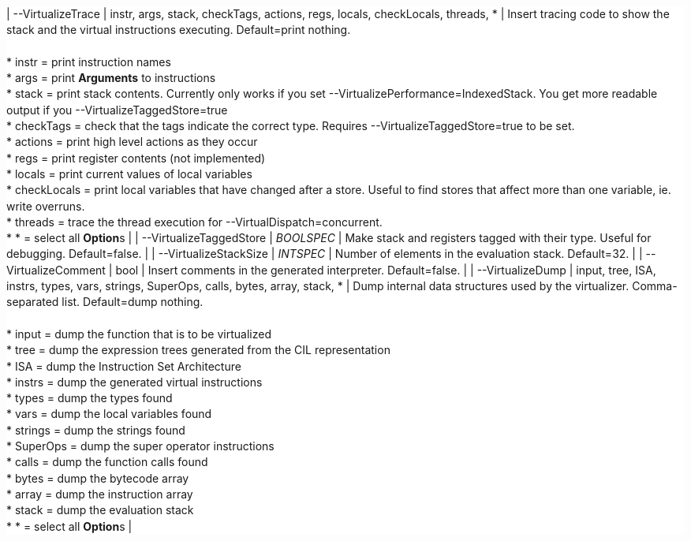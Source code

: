 | --VirtualizeTrace            | instr, args, stack, checkTags, actions, regs, locals, checkLocals, threads, *           | Insert tracing code to show the stack and the virtual instructions executing. Default=print nothing.<br><br>*   instr = print instruction names<br>*   args = print **Arguments** to instructions<br>*   stack = print stack contents. Currently only works if you set --VirtualizePerformance=IndexedStack. You get more readable output if you --VirtualizeTaggedStore=true<br>*   checkTags = check that the tags indicate the correct type. Requires --VirtualizeTaggedStore=true to be set.<br>*   actions = print high level actions as they occur<br>*   regs = print register contents (not implemented)<br>*   locals = print current values of local variables<br>*   checkLocals = print local variables that have changed after a store. Useful to find stores that affect more than one variable, ie. write overruns.<br>*   threads = trace the thread execution for --VirtualDispatch=concurrent.<br>*   * = select all **Option**s |
| --VirtualizeTaggedStore      | _BOOLSPEC_                                                                              | Make stack and registers tagged with their type. Useful for debugging. Default=false.                                                                                                                                                                                                                                                                                                                                                                                                                                                                                                                                                                                                                                                                                                                                                                                                                                                              |
| --VirtualizeStackSize        | _INTSPEC_                                                                               | Number of elements in the evaluation stack. Default=32.                                                                                                                                                                                                                                                                                                                                                                                                                                                                                                                                                                                                                                                                                                                                                                                                                                                                                            |
| --VirtualizeComment          | bool                                                                                    | Insert comments in the generated interpreter. Default=false.                                                                                                                                                                                                                                                                                                                                                                                                                                                                                                                                                                                                                                                                                                                                                                                                                                                                                       |
| --VirtualizeDump             | input, tree, ISA, instrs, types, vars, strings, SuperOps, calls, bytes, array, stack, * | Dump internal data structures used by the virtualizer. Comma-separated list. Default=dump nothing.<br><br>*   input = dump the function that is to be virtualized<br>*   tree = dump the expression trees generated from the CIL representation<br>*   ISA = dump the Instruction Set Architecture<br>*   instrs = dump the generated virtual instructions<br>*   types = dump the types found<br>*   vars = dump the local variables found<br>*   strings = dump the strings found<br>*   SuperOps = dump the super operator instructions<br>*   calls = dump the function calls found<br>*   bytes = dump the bytecode array<br>*   array = dump the instruction array<br>*   stack = dump the evaluation stack<br>*   * = select all **Option**s                                                                                                                                                                                                |